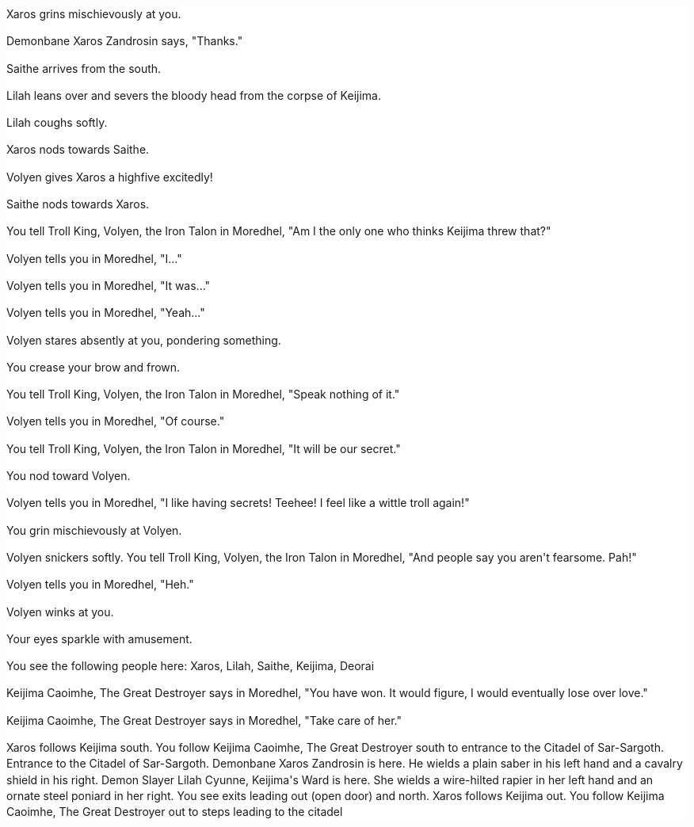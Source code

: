 Xaros grins mischievously at you.

Demonbane Xaros Zandrosin says, "Thanks."

Saithe arrives from the south.

Lilah leans over and severs the bloody head from the corpse of Keijima.

Lilah coughs softly.

Xaros nods towards Saithe.

Volyen gives Xaros a highfive excitedly!

Saithe nods towards Xaros.

You tell Troll King, Volyen, the Iron Talon in Moredhel, "Am I the only one who thinks Keijima threw that?"

Volyen tells you in Moredhel, "I..."

Volyen tells you in Moredhel, "It was..."

Volyen tells you in Moredhel, "Yeah..."

Volyen stares absently at you, pondering something.

You crease your brow and frown.

You tell Troll King, Volyen, the Iron Talon in Moredhel, "Speak nothing of it."

Volyen tells you in Moredhel, "Of course."

You tell Troll King, Volyen, the Iron Talon in Moredhel, "It will be our secret."

You nod toward Volyen.

Volyen tells you in Moredhel, "I like having secrets! Teehee! I feel like a wittle troll again!"

You grin mischievously at Volyen.

Volyen snickers softly.
You tell Troll King, Volyen, the Iron Talon in Moredhel, "And people say you aren't fearsome. Pah!"

Volyen tells you in Moredhel, "Heh."

Volyen winks at you.

Your eyes sparkle with amusement.

You see the following people here:
Xaros, Lilah, Saithe, Keijima, Deorai

Keijima Caoimhe, The Great Destroyer says in Moredhel, "You have won. It would figure, I would eventually lose over love."

Keijima Caoimhe, The Great Destroyer says in Moredhel, "Take care of her."

Xaros follows Keijima south.
You follow Keijima Caoimhe, The Great Destroyer south to entrance to the Citadel of Sar-Sargoth.
Entrance to the Citadel of Sar-Sargoth.
Demonbane Xaros Zandrosin is here. He wields a plain saber in his left hand and a cavalry shield in his right. Demon Slayer Lilah Cyunne, Keijima's Ward is here. She wields a wire-hilted rapier in her left hand and an ornate steel poniard in her right.
You see exits leading out (open door) and north.
Xaros follows Keijima out.
You follow Keijima Caoimhe, The Great Destroyer out to steps leading to the citadel
